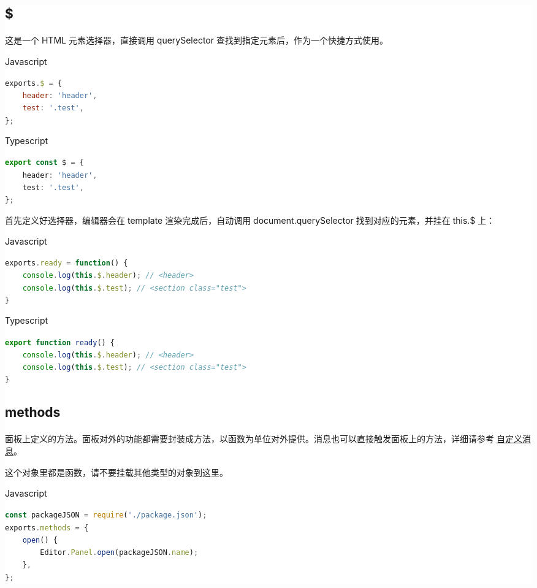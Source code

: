 ## $

这是一个 HTML 元素选择器，直接调用 querySelector 查找到指定元素后，作为一个快捷方式使用。

Javascript

```javascript
exports.$ = {
    header: 'header',
    test: '.test',
};
```

Typescript

```typescript
export const $ = {
    header: 'header',
    test: '.test',
};
```

首先定义好选择器，编辑器会在 template 渲染完成后，自动调用 document.querySelector 找到对应的元素，并挂在 this.$ 上：

Javascript

```javascript
exports.ready = function() {
    console.log(this.$.header); // <header>
    console.log(this.$.test); // <section class="test">
}
```

Typescript

```typescript
export function ready() {
    console.log(this.$.header); // <header>
    console.log(this.$.test); // <section class="test">
}
```

## methods

面板上定义的方法。面板对外的功能都需要封装成方法，以函数为单位对外提供。消息也可以直接触发面板上的方法，详细请参考 [自定义消息](./contributions-messages.md)。

这个对象里都是函数，请不要挂载其他类型的对象到这里。

Javascript

```javascript
const packageJSON = require('./package.json');
exports.methods = {
    open() {
        Editor.Panel.open(packageJSON.name);
    },
};
```

